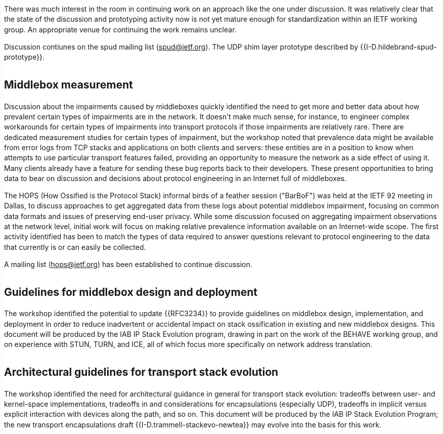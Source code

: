 There was much interest in the room in continuing work on an approach like the
one under discussion. It was relatively clear that the state of the discussion
and prototyping activity now is not yet   mature enough for standardization
within an IETF working group. An appropriate venue for continuing the work
remains unclear.

Discussion contiunes on the spud mailing list (spud@ietf.org). The UDP shim layer prototype described by {{I-D.hildebrand-spud-prototype}}.

## Middlebox measurement

Discussion about the impairments caused by middleboxes quickly identified the
need to get more and better data about how prevalent certain types of
impairments are in the network. It doesn't make much sense, for instance, to
engineer complex workarounds for certain types of impairments into transport
protocols if those impairments are relatively rare. There are dedicated
measurement studies for certain types of impairment, but the workshop noted
that prevalence data might be available from error logs from TCP stacks and
applications on both clients and servers: these entities are in a position to
know when attempts to use particular transport features failed, providing an
opportunity to measure the network as a side effect of using it. Many clients
already have a feature for sending these bug reports back to their developers.
These present opportunities to bring data to bear on discussion and decisions
about protocol engineering in an Internet full of middleboxes.

The HOPS (How Ossified is the Protocol Stack) informal birds of a feather
session ("BarBoF") was held at the IETF 92 meeting in Dallas, to discuss
approaches to get aggregated data from these logs about potential middlebox
impairment, focusing on common data formats and issues of preserving end-user
privacy. While some discussion focused on aggregating impairment observations
at the network level, initial work will focus on making relative prevalence
information available on an Internet-wide scope. The first activity identified
has been to match the types of data required to answer questions relevant to
protocol engineering to the data that currently is or can easily be collected.

A mailing list (hops@ietf.org) has been established to continue discussion.

## Guidelines for middlebox design and deployment

The workshop identified the potential to update {{RFC3234}} to provide
guidelines on middlebox design, implementation, and deployment in order to
reduce inadvertent or accidental impact on stack ossification in existing and
new middlebox designs. This document will be produced by the IAB IP Stack
Evolution program, drawing in part on the work of the BEHAVE working group,
and on experience with STUN, TURN, and ICE, all of which focus more
specifically on network address translation.

## Architectural guidelines for transport stack evolution

The workshop identified the need for architectural guidance in general for
transport stack evolution: tradeoffs between user- and kernel-space
implementations, tradeoffs in and considerations for encapsulations
(especially UDP), tradeoffs in implicit versus explicit interaction with
devices along the path, and so on. This document will be produced by the IAB
IP Stack Evolution Program; the new transport encapsulations draft
{{I-D.trammell-stackevo-newtea}} may evolve into the basis for this work.
